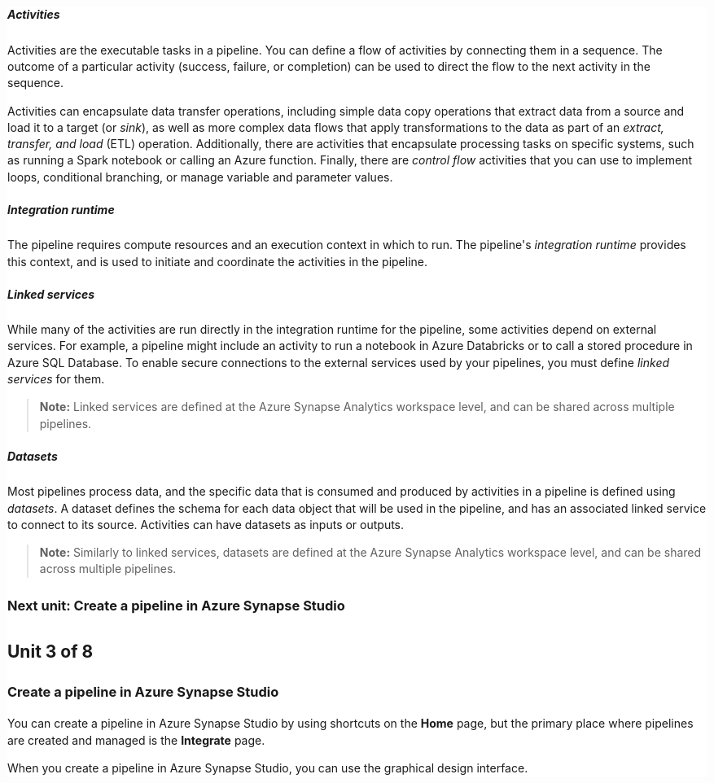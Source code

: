 ##### Activities

Activities are the executable tasks in a pipeline. You can define a flow of activities by connecting them in a sequence. The outcome of a particular activity (success, failure, or completion) can be used to direct the flow to the next activity in the sequence.

Activities can encapsulate data transfer operations, including simple data copy operations that extract data from a source and load it to a target (or *sink*), as well as more complex data flows that apply transformations to the data as part of an *extract, transfer, and load* (ETL) operation. Additionally, there are activities that encapsulate processing tasks on specific systems, such as running a Spark notebook or calling an Azure function. Finally, there are *control flow* activities that you can use to implement loops, conditional branching, or manage variable and parameter values.

##### Integration runtime

The pipeline requires compute resources and an execution context in which to run. The pipeline's *integration runtime* provides this context, and is used to initiate and coordinate the activities in the pipeline.

##### Linked services

While many of the activities are run directly in the integration runtime for the pipeline, some activities depend on external services. For example, a pipeline might include an activity to run a notebook in Azure Databricks or to call a stored procedure in Azure SQL Database. To enable secure connections to the external services used by your pipelines, you must define *linked services* for them.

> **Note:** Linked services are defined at the Azure Synapse Analytics workspace level, and can be shared across multiple pipelines.

##### Datasets

Most pipelines process data, and the specific data that is consumed and produced by activities in a pipeline is defined using *datasets*. A dataset defines the schema for each data object that will be used in the pipeline, and has an associated linked service to connect to its source. Activities can have datasets as inputs or outputs.

> **Note:** Similarly to linked services, datasets are defined at the Azure Synapse Analytics workspace level, and can be shared across multiple pipelines.

### Next unit: Create a pipeline in Azure Synapse Studio

## Unit 3 of 8

### Create a pipeline in Azure Synapse Studio

You can create a pipeline in Azure Synapse Studio by using shortcuts on the **Home** page, but the primary place where pipelines are created and managed is the **Integrate** page.

When you create a pipeline in Azure Synapse Studio, you can use the graphical design interface.
